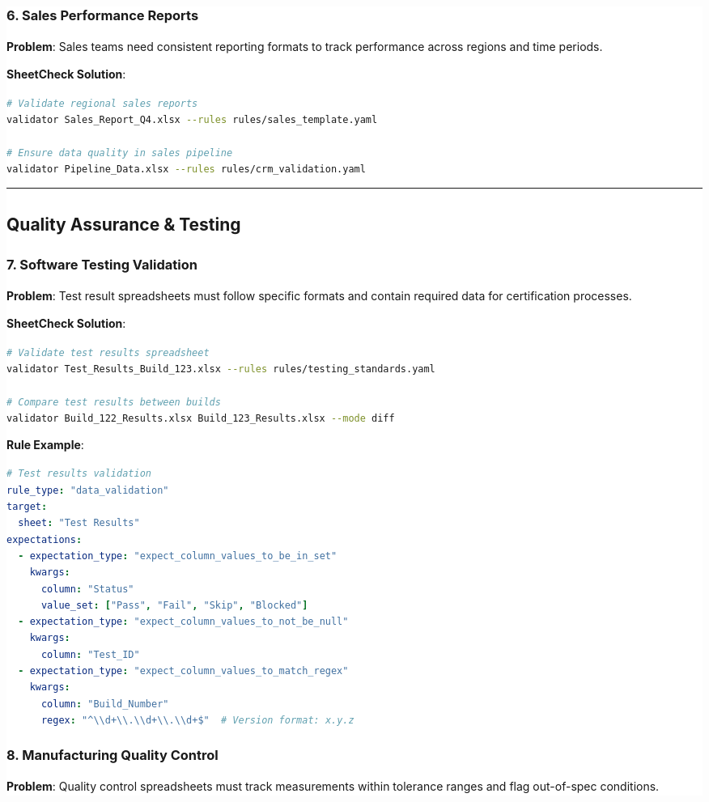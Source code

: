 ### 6. Sales Performance Reports
**Problem**: Sales teams need consistent reporting formats to track performance across regions and time periods.

**SheetCheck Solution**:
```bash
# Validate regional sales reports
validator Sales_Report_Q4.xlsx --rules rules/sales_template.yaml

# Ensure data quality in sales pipeline
validator Pipeline_Data.xlsx --rules rules/crm_validation.yaml
```

---

## Quality Assurance & Testing

### 7. Software Testing Validation
**Problem**: Test result spreadsheets must follow specific formats and contain required data for certification processes.

**SheetCheck Solution**:
```bash
# Validate test results spreadsheet
validator Test_Results_Build_123.xlsx --rules rules/testing_standards.yaml

# Compare test results between builds
validator Build_122_Results.xlsx Build_123_Results.xlsx --mode diff
```

**Rule Example**:
```yaml
# Test results validation
rule_type: "data_validation"
target:
  sheet: "Test Results"
expectations:
  - expectation_type: "expect_column_values_to_be_in_set"
    kwargs:
      column: "Status"
      value_set: ["Pass", "Fail", "Skip", "Blocked"]
  - expectation_type: "expect_column_values_to_not_be_null"
    kwargs:
      column: "Test_ID"
  - expectation_type: "expect_column_values_to_match_regex"
    kwargs:
      column: "Build_Number"
      regex: "^\\d+\\.\\d+\\.\\d+$"  # Version format: x.y.z
```

### 8. Manufacturing Quality Control
**Problem**: Quality control spreadsheets must track measurements within tolerance ranges and flag out-of-spec conditions.
